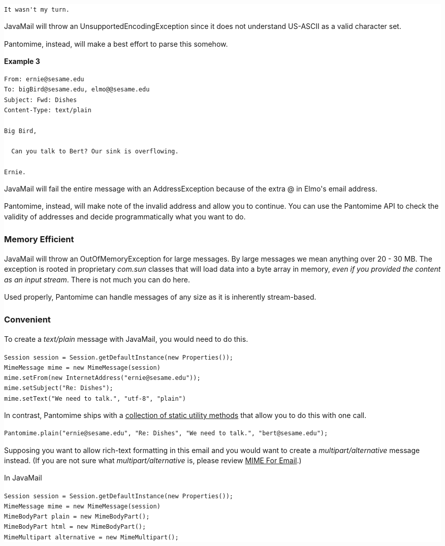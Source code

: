 	It wasn't my turn.
	
JavaMail will throw an UnsupportedEncodingException since it does not understand US-ASCII as a valid character set.

Pantomime, instead, will make a best effort to parse this somehow.

**Example 3**

	From: ernie@sesame.edu
	To: bigBird@sesame.edu, elmo@@sesame.edu
	Subject: Fwd: Dishes
	Content-Type: text/plain
	
	Big Bird,
	
	  Can you talk to Bert? Our sink is overflowing.
	  
	Ernie.
	
JavaMail will fail the entire message with an AddressException because of the extra @ in Elmo's email address.

Pantomime, instead, will make note of the invalid address and allow you to continue. You can use the Pantomime API to check the validity of addresses and decide programmatically what you want to do.

### Memory Efficient

JavaMail will throw an OutOfMemoryException for large messages. By large messages we mean anything over 20 - 30 MB. The exception is rooted in proprietary *com.sun* classes that will load data into a byte array in memory, *even if you provided the content as an input stream*. There is not much you can do here.

Used properly, Pantomime can handle messages of any size as it is inherently stream-based.

### Convenient

To create a *text/plain* message with JavaMail, you would need to do this.

	Session session = Session.getDefaultInstance(new Properties());
	MimeMessage mime = new MimeMessage(session)
	mime.setFrom(new InternetAddress("ernie@sesame.edu"));
	mime.setSubject("Re: Dishes");
	mime.setText("We need to talk.", "utf-8", "plain")

In contrast, Pantomime ships with a [collection of static utility methods](http://barbee.bitbucket.org/pantomime/javadocs/org/blackmist/pantomime/Pantomime.html) that allow you to do this with one call.

	Pantomime.plain("ernie@sesame.edu", "Re: Dishes", "We need to talk.", "bert@sesame.edu");
	
Supposing you want to allow rich-text formatting in this email and you would want to create a *multipart/alternative* message instead. (If you are not sure what *multipart/alternative* is, please review  [MIME For Email](#mime).)

In JavaMail

	Session session = Session.getDefaultInstance(new Properties());
	MimeMessage mime = new MimeMessage(session)
    MimeBodyPart plain = new MimeBodyPart();
    MimeBodyPart html = new MimeBodyPart();
    MimeMultipart alternative = new MimeMultipart();
